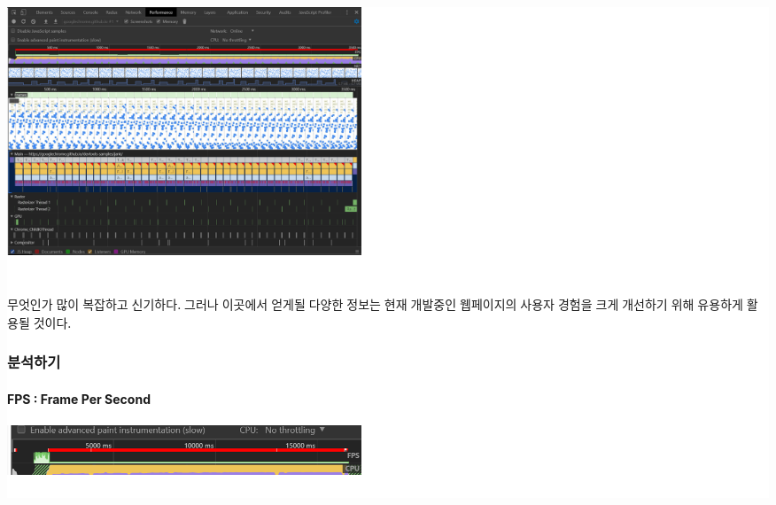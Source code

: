 <img src= "../img/devTools_performance.png" width="400">
<br>
<br>
<br>
무엇인가 많이 복잡하고 신기하다. 그러나 이곳에서 얻게될 다양한 정보는 현재 개발중인 웹페이지의 사용자 경험을 크게 개선하기 위해 유용하게 활용될 것이다. 


### 분석하기

#### FPS : Frame Per Second

<img src= "../img/devTools_performance_FPS.png" width="400">

<br>
<br>
